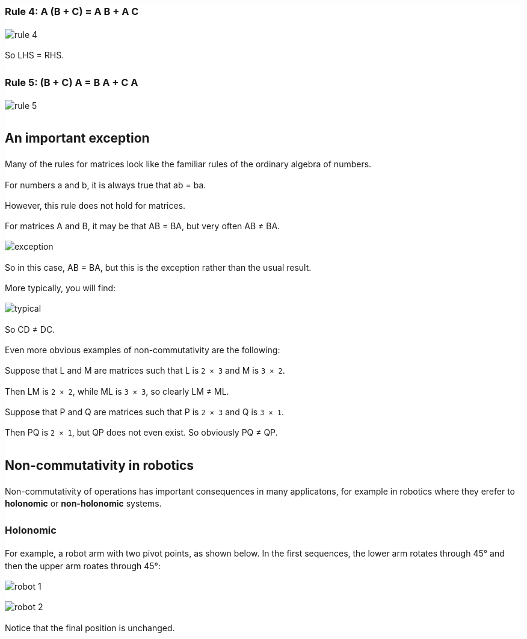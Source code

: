 ### Rule 4: A (B + C) = A B + A C

![rule 4](http://snag.gy/bmHvk.jpg)

So LHS = RHS.

### Rule 5: (B + C) A = B A + C A

![rule 5](http://snag.gy/LjhKF.jpg)

## An important exception

Many of the rules for matrices look like the familiar rules of the ordinary algebra of numbers.

For numbers a and b, it is always true that ab = ba.

However, this rule does not hold for matrices.

For matrices A and B, it may be that AB = BA, but very often AB ≠ BA.

![exception](http://snag.gy/45CTC.jpg)

So in this case, AB = BA, but this is the exception rather than the usual result.

More typically, you will find:

![typical](http://snag.gy/m75oM.jpg)

So CD ≠ DC.

Even more obvious examples of non-commutativity are the following:

Suppose that L and M are matrices such that L is `2 × 3` and M is `3 × 2`.

Then LM is `2 × 2`, while ML is `3 × 3`, so clearly LM ≠ ML.

Suppose that P and Q are matrices such that P is `2 × 3` and Q is `3 × 1`.

Then PQ is `2 × 1`, but QP does not even exist. So obviously PQ ≠ QP.

## Non-commutativity in robotics

Non-commutativity of operations has important consequences in many applicatons, for example in robotics where they erefer to **holonomic** or **non-holonomic** systems.

### Holonomic

For example, a robot arm with two pivot points, as shown below. In the first sequences, the lower arm rotates through 45° and then the upper arm roates through 45°:

![robot 1](http://snag.gy/rvUue.jpg)

![robot 2](http://snag.gy/rmgDh.jpg)

Notice that the final position is unchanged.
